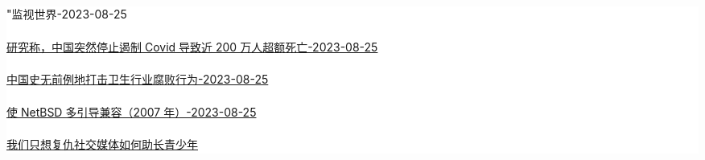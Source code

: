 "监视世界-2023-08-25</a><br/><br/><a target=_blank rel=nofollow href="https://www.reuters.com/world/china/nearly-2-million-excess-deaths-followed-chinas-sudden-end-covid-curbs-study-2023-08-25/" >研究称，中国突然停止遏制 Covid 导致近 200 万人超额死亡-2023-08-25</a><br/><br/><a target=_blank rel=nofollow href="https://www.cnn.com/2023/08/24/china/china-healthcare-corruption-crackdown-intl-hnk/index.html" >中国史无前例地打击卫生行业腐败行为-2023-08-25</a><br/><br/><a target=_blank rel=nofollow href="https://jmmv.dev/2007/03/making-netbsd-multiboot-compatible.html" >使 NetBSD 多引导兼容（2007 年）-2023-08-25</a><br/><br/><a target=_blank rel=nofollow href="https://text.npr.org/1195680218" >我们只想复仇社交媒体如何助长青少年